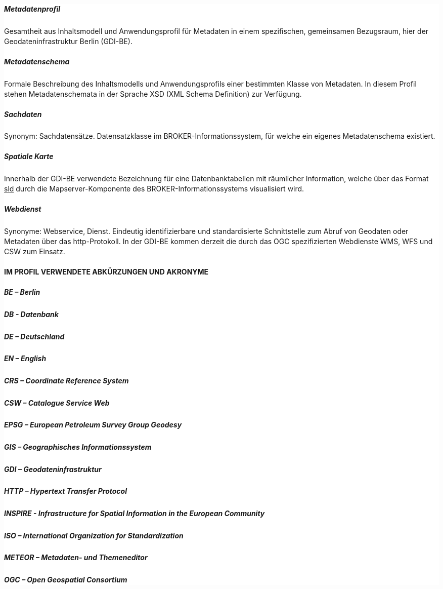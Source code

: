 ##### Metadatenprofil
Gesamtheit aus Inhaltsmodell und Anwendungsprofil für Metadaten in einem spezifischen, gemeinsamen Bezugsraum, hier der Geodateninfrastruktur Berlin (GDI-BE).

##### Metadatenschema
Formale Beschreibung des Inhaltsmodells und Anwendungsprofils einer bestimmten Klasse von Metadaten. In diesem Profil stehen Metadatenschemata in der Sprache XSD (XML Schema Definition) zur Verfügung.

##### Sachdaten
Synonym: Sachdatensätze. Datensatzklasse im BROKER-Informationssystem, für welche ein eigenes Metadatenschema existiert.

##### Spatiale Karte
Innerhalb der GDI-BE verwendete Bezeichnung für eine Datenbanktabellen mit räumlicher Information, welche über das Format [sld](https://en.wikipedia.org/wiki/Styled_Layer_Descriptor) durch die Mapserver-Komponente des BROKER-Informationssystems visualisiert wird.

##### Webdienst
Synonyme: Webservice, Dienst. Eindeutig identifizierbare und standardisierte Schnittstelle zum Abruf von Geodaten oder Metadaten über das http-Protokoll. In der GDI-BE kommen derzeit die durch das OGC spezifizierten Webdienste WMS, WFS und CSW zum Einsatz.


#### IM PROFIL VERWENDETE ABKÜRZUNGEN UND AKRONYME

##### BE – Berlin

##### DB - Datenbank

##### DE – Deutschland

##### EN – English

##### CRS – Coordinate Reference System

##### CSW – Catalogue Service Web

##### EPSG – European Petroleum Survey Group Geodesy

##### GIS – Geographisches Informationssystem

##### GDI – Geodateninfrastruktur

##### HTTP – Hypertext Transfer Protocol

##### INSPIRE - Infrastructure for Spatial Information in the European Community

##### ISO – International Organization for Standardization

##### METEOR – Metadaten- und Themeneditor

##### OGC – Open Geospatial Consortium
